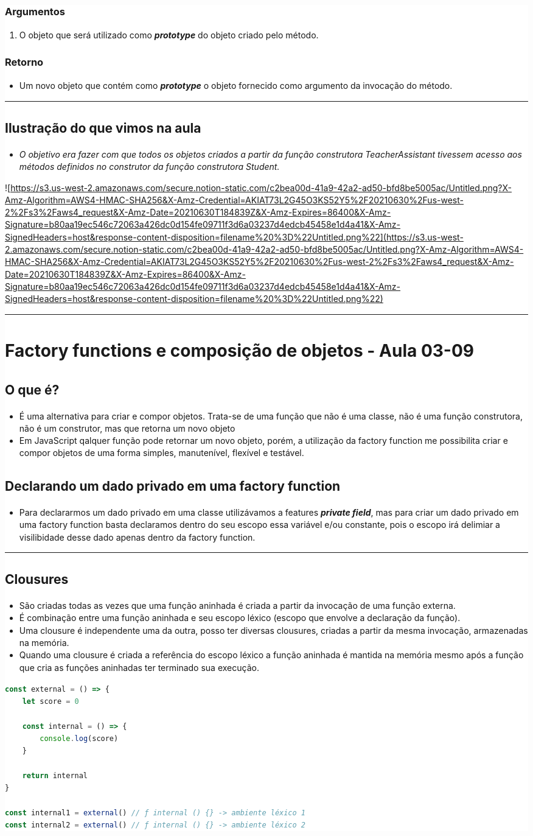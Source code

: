 ### Argumentos

1. O objeto que será utilizado como ***prototype*** do objeto criado pelo método.

### Retorno

- Um novo objeto que contém como ***prototype*** o objeto fornecido como argumento da invocação do método.

---

## Ilustração do que vimos na aula

- *O objetivo era fazer com que todos os objetos criados a partir da função construtora TeacherAssistant tivessem acesso aos métodos definidos no construtor da função construtora Student.*

![https://s3.us-west-2.amazonaws.com/secure.notion-static.com/c2bea00d-41a9-42a2-ad50-bfd8be5005ac/Untitled.png?X-Amz-Algorithm=AWS4-HMAC-SHA256&X-Amz-Credential=AKIAT73L2G45O3KS52Y5%2F20210630%2Fus-west-2%2Fs3%2Faws4_request&X-Amz-Date=20210630T184839Z&X-Amz-Expires=86400&X-Amz-Signature=b80aa19ec546c72063a426dc0d154fe09711f3d6a03237d4edcb45458e1d4a41&X-Amz-SignedHeaders=host&response-content-disposition=filename%20%3D%22Untitled.png%22](https://s3.us-west-2.amazonaws.com/secure.notion-static.com/c2bea00d-41a9-42a2-ad50-bfd8be5005ac/Untitled.png?X-Amz-Algorithm=AWS4-HMAC-SHA256&X-Amz-Credential=AKIAT73L2G45O3KS52Y5%2F20210630%2Fus-west-2%2Fs3%2Faws4_request&X-Amz-Date=20210630T184839Z&X-Amz-Expires=86400&X-Amz-Signature=b80aa19ec546c72063a426dc0d154fe09711f3d6a03237d4edcb45458e1d4a41&X-Amz-SignedHeaders=host&response-content-disposition=filename%20%3D%22Untitled.png%22)

--- 

# Factory functions e composição de objetos - Aula 03-09

## O que é?

- É uma alternativa para criar e compor objetos. Trata-se de uma função que não é uma classe, não é uma função construtora, não é um construtor, mas que retorna um novo objeto
- Em JavaScript qalquer função pode retornar um novo objeto, porém, a utilização da factory function me possibilita criar e compor objetos de uma forma simples, manutenível, flexível e testável.

## Declarando um dado privado em uma factory function

- Para declararmos um dado privado em uma classe utilizávamos a features ***private field***, mas para criar um dado privado em uma factory function basta declaramos dentro do seu escopo essa variável e/ou constante, pois o escopo irá delimiar a visilibidade desse dado apenas dentro da factory function.

---

## Clousures

- São criadas todas as vezes que uma função aninhada é criada a partir da invocação de uma função externa.
- É combinação entre uma função aninhada e seu escopo léxico (escopo que envolve a declaração da função).
- Uma clousure é independente uma da outra, posso ter diversas clousures, criadas a partir da mesma invocação, armazenadas na memória.
- Quando uma clousure é criada a referência do escopo léxico a função aninhada é mantida na memória mesmo após a função que cria as funções aninhadas ter terminado sua execução.

```jsx
const external = () => {
	let score = 0
	
	const internal = () => {
		console.log(score)
	}
	
	return internal
}

const internal1 = external() // ƒ internal () {} -> ambiente léxico 1
const internal2 = external() // ƒ internal () {} -> ambiente léxico 2
```